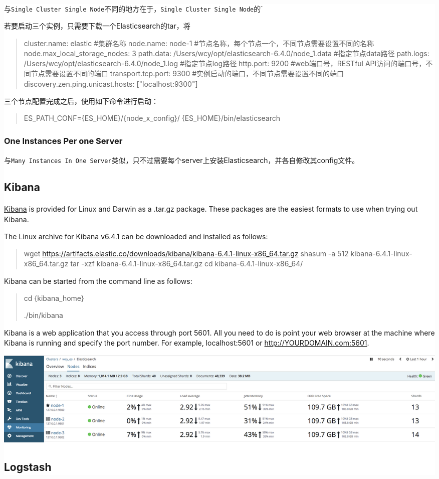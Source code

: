 与`Single Cluster Single Node`不同的地方在于，`Single Cluster Single Node`的`

若要启动三个实例，只需要下载一个Elasticsearch的tar，将

> cluster.name: elastic  #集群名称
node.name: node-1  #节点名称，每个节点一个，不同节点需要设置不同的名称
node.max_local_storage_nodes: 3
path.data: /Users/wcy/opt/elasticsearch-6.4.0/node_1.data  #指定节点data路径
path.logs: /Users/wcy/opt/elasticsearch-6.4.0/node_1.log  #指定节点log路径
http.port: 9200  #web端口号，RESTful API访问的端口号，不同节点需要设置不同的端口
transport.tcp.port: 9300  #实例启动的端口，不同节点需要设置不同的端口
discovery.zen.ping.unicast.hosts: ["localhost:9300"]

三个节点配置完成之后，使用如下命令进行启动：

> ES_PATH_CONF={ES_HOME}/{node_x_config}/  {ES_HOME}/bin/elasticsearch

### One Instances Per one Server

与`Many Instances In One Server`类似，只不过需要每个server上安装Elasticsearch，并各自修改其config文件。

## Kibana

[Kibana](https://www.elastic.co/guide/en/kibana/current/targz.html) is provided for Linux and Darwin as a .tar.gz package. These packages are the easiest formats to use when trying out Kibana.

The Linux archive for Kibana v6.4.1 can be downloaded and installed as follows:

> wget https://artifacts.elastic.co/downloads/kibana/kibana-6.4.1-linux-x86_64.tar.gz
shasum -a 512 kibana-6.4.1-linux-x86_64.tar.gz 
tar -xzf kibana-6.4.1-linux-x86_64.tar.gz
cd kibana-6.4.1-linux-x86_64/ 

Kibana can be started from the command line as follows:

> cd {kibana_home}
>
> ./bin/kibana

Kibana is a web application that you access through port 5601. All you need to do is point your web browser at the machine where Kibana is running and specify the port number. For example, localhost:5601 or http://YOURDOMAIN.com:5601.

![kibana](./image/kibana.png)

## Logstash
